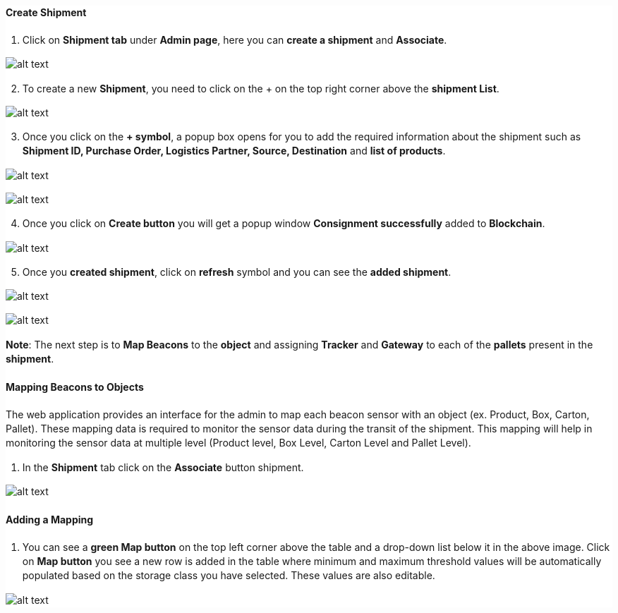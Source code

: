 ####  Create Shipment

1.	Click on **Shipment tab** under **Admin page**, here you can **create a shipment** and **Associate**.

![alt text](https://raw.githubusercontent.com/SecureColdChain/Wipro-Ltd-ColdChain/master/Documentation/images/u39.png)

2.	To create a new **Shipment**, you need to click on the + on the top right corner above the **shipment List**.

![alt text](https://raw.githubusercontent.com/SecureColdChain/Wipro-Ltd-ColdChain/master/Documentation/images/u40.png)

3.	Once you click on the **+ symbol**, a popup box opens for you to add the required information about the shipment such as **Shipment ID, Purchase Order, Logistics Partner, Source, Destination** and **list of products**.

![alt text](https://raw.githubusercontent.com/SecureColdChain/Wipro-Ltd-ColdChain/master/Documentation/images/u41.png)

![alt text](https://raw.githubusercontent.com/SecureColdChain/Wipro-Ltd-ColdChain/master/Documentation/images/u42.png)

4.	Once you click on **Create button** you will get a popup window **Consignment successfully** added to **Blockchain**.

![alt text](https://raw.githubusercontent.com/SecureColdChain/Wipro-Ltd-ColdChain/master/Documentation/images/u43.png)

5.	Once you **created shipment**, click on **refresh** symbol and you can see the **added shipment**.

![alt text](https://raw.githubusercontent.com/SecureColdChain/Wipro-Ltd-ColdChain/master/Documentation/images/u44.png)

![alt text](https://raw.githubusercontent.com/SecureColdChain/Wipro-Ltd-ColdChain/master/Documentation/images/u45.png)

**Note**: The next step is to **Map Beacons** to the **object** and assigning **Tracker** and **Gateway** to each of the **pallets** present in the **shipment**.

####    Mapping Beacons to Objects

The web application provides an interface for the admin to map each beacon sensor with an object (ex. Product, Box, Carton, Pallet). These mapping data is required to monitor the sensor data during the transit of the shipment. This mapping will help in monitoring the sensor data at multiple level (Product level, Box Level, Carton Level and Pallet Level).

1.	In the **Shipment** tab click on the **Associate** button shipment.

![alt text](https://raw.githubusercontent.com/SecureColdChain/Wipro-Ltd-ColdChain/master/Documentation/images/u46.png)

####    Adding a Mapping

1.	You can see a **green Map button** on the top left corner above the table and a drop-down list below it in the above image. Click on **Map button** you see a new row is added in the table where minimum and maximum threshold values will be automatically populated based on the storage class you have selected. These values are also editable.

![alt text](https://raw.githubusercontent.com/SecureColdChain/Wipro-Ltd-ColdChain/master/Documentation/images/u47.png)

